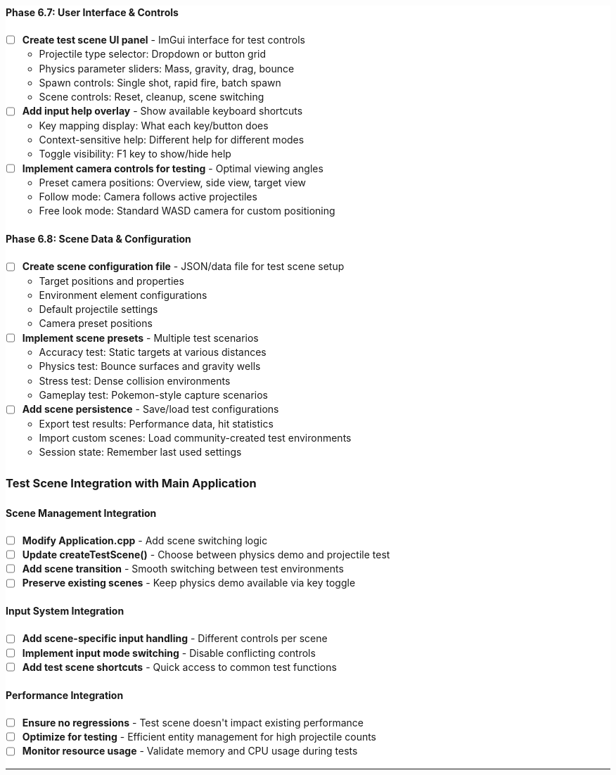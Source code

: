 #### **Phase 6.7: User Interface & Controls**
- [ ] **Create test scene UI panel** - ImGui interface for test controls
  - Projectile type selector: Dropdown or button grid
  - Physics parameter sliders: Mass, gravity, drag, bounce
  - Spawn controls: Single shot, rapid fire, batch spawn
  - Scene controls: Reset, cleanup, scene switching
- [ ] **Add input help overlay** - Show available keyboard shortcuts
  - Key mapping display: What each key/button does
  - Context-sensitive help: Different help for different modes
  - Toggle visibility: F1 key to show/hide help
- [ ] **Implement camera controls for testing** - Optimal viewing angles
  - Preset camera positions: Overview, side view, target view
  - Follow mode: Camera follows active projectiles
  - Free look mode: Standard WASD camera for custom positioning

#### **Phase 6.8: Scene Data & Configuration**
- [ ] **Create scene configuration file** - JSON/data file for test scene setup
  - Target positions and properties
  - Environment element configurations
  - Default projectile settings
  - Camera preset positions
- [ ] **Implement scene presets** - Multiple test scenarios
  - Accuracy test: Static targets at various distances
  - Physics test: Bounce surfaces and gravity wells
  - Stress test: Dense collision environments
  - Gameplay test: Pokemon-style capture scenarios
- [ ] **Add scene persistence** - Save/load test configurations
  - Export test results: Performance data, hit statistics
  - Import custom scenes: Load community-created test environments
  - Session state: Remember last used settings

### **Test Scene Integration with Main Application**

#### **Scene Management Integration**
- [ ] **Modify Application.cpp** - Add scene switching logic
- [ ] **Update createTestScene()** - Choose between physics demo and projectile test
- [ ] **Add scene transition** - Smooth switching between test environments
- [ ] **Preserve existing scenes** - Keep physics demo available via key toggle

#### **Input System Integration**
- [ ] **Add scene-specific input handling** - Different controls per scene
- [ ] **Implement input mode switching** - Disable conflicting controls
- [ ] **Add test scene shortcuts** - Quick access to common test functions

#### **Performance Integration**
- [ ] **Ensure no regressions** - Test scene doesn't impact existing performance
- [ ] **Optimize for testing** - Efficient entity management for high projectile counts
- [ ] **Monitor resource usage** - Validate memory and CPU usage during tests

---

